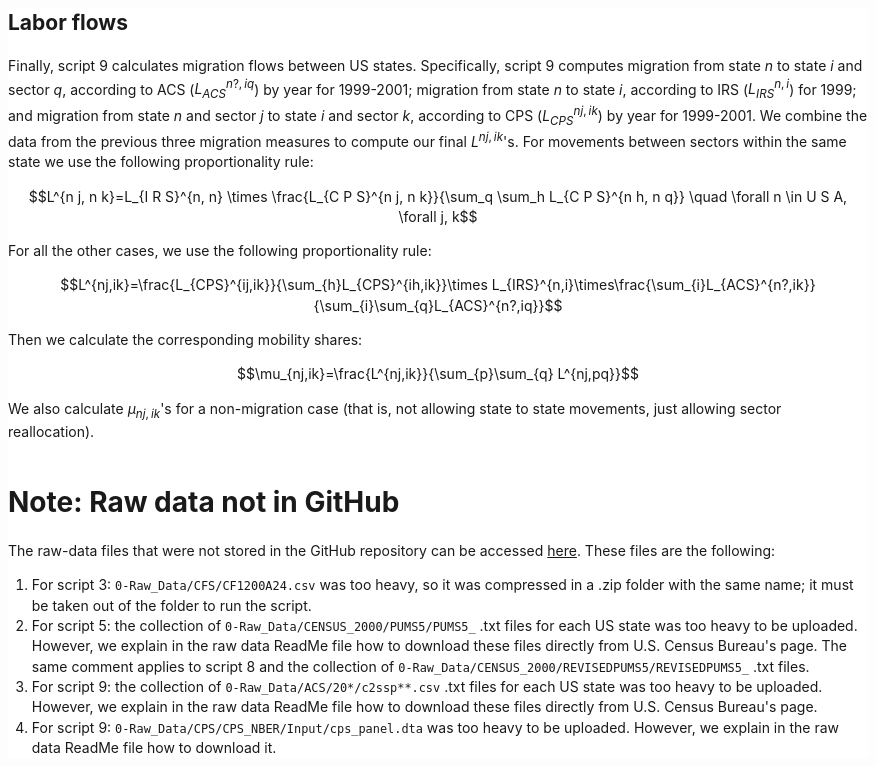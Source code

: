 ## Labor flows
Finally, script 9 calculates migration flows between US states. Specifically, script 9 computes migration from state $n$ to state $i$ and sector $q$, according to ACS ($L_{ACS}^{n?,iq}$) by year for 1999-2001; migration from state $n$ to state $i$, according to IRS ($L_{IRS}^{n,i}$) for 1999; and migration from state $n$ and sector $j$ to state $i$ and sector $k$, according to CPS ($L_{CPS}^{{nj,ik}}$) by year for 1999-2001.
We combine the data from the previous three migration measures to compute our final $L^{{nj,ik}}$'s. For movements between sectors within the same state we use the following proportionality rule:

$$L^{n j, n k}=L_{I R S}^{n, n} \times \frac{L_{C P S}^{n j, n k}}{\sum_q \sum_h L_{C P S}^{n h, n q}} \quad \forall n \in U S A, \forall j, k$$

For all the other cases, we use the following proportionality rule:

$$L^{nj,ik}=\frac{L_{CPS}^{ij,ik}}{\sum_{h}L_{CPS}^{ih,ik}}\times L_{IRS}^{n,i}\times\frac{\sum_{i}L_{ACS}^{n?,ik}}{\sum_{i}\sum_{q}L_{ACS}^{n?,iq}}$$

Then we calculate the corresponding mobility shares:

```math
\mu_{nj,ik}=\frac{L^{nj,ik}}{\sum_{p}\sum_{q} L^{nj,pq}}
```

We also calculate $\mu_{nj,ik}$'s for a non-migration case (that is, not allowing state to state movements, just allowing sector reallocation).

Note: Raw data not in GitHub
============================================================================================

The raw-data files that were not stored in the GitHub repository can be accessed [here](https://www.dropbox.com/scl/fo/82behprekhrbmlcw60mbr/h?rlkey=040evytauyt2pah44xo1q1pcq&dl=0). These files are the following:

1) For script 3: `0-Raw_Data/CFS/CF1200A24.csv`  was too heavy, so it was compressed in a .zip folder with the same name; it must be taken out of the folder to run the script.
2) For script 5: the collection of `0-Raw_Data/CENSUS_2000/PUMS5/PUMS5_` .txt files for each US state was too heavy to be uploaded. However, we explain in the raw data ReadMe file how to download these files directly from  U.S. Census Bureau's page. The same comment applies to script 8 and the collection of `0-Raw_Data/CENSUS_2000/REVISEDPUMS5/REVISEDPUMS5_` .txt files.
3) For script 9: the collection of `0-Raw_Data/ACS/20*/c2ssp**.csv` .txt files for each US state was too heavy to be uploaded. However, we explain in the raw data ReadMe file how to download these files directly from  U.S. Census Bureau's page.
4) For script 9: `0-Raw_Data/CPS/CPS_NBER/Input/cps_panel.dta` was too heavy to be uploaded. However, we explain in the raw data ReadMe file how to download it.
